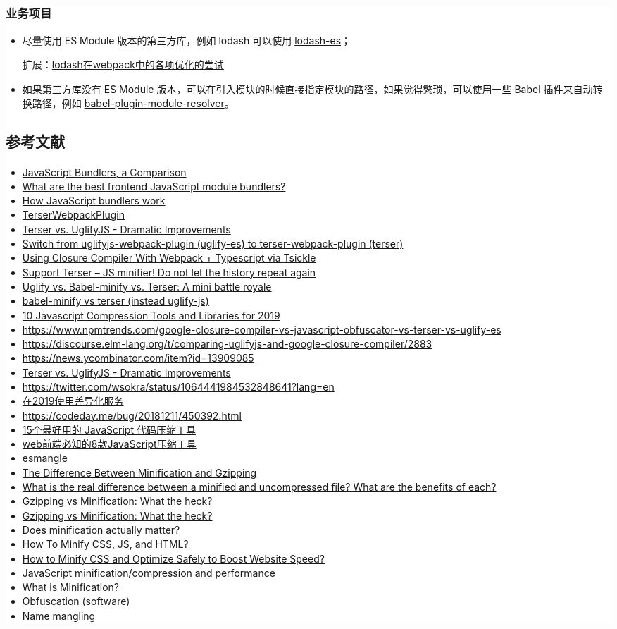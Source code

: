 ### 业务项目

- 尽量使用 ES Module 版本的第三方库，例如 lodash 可以使用 [lodash-es](https://www.npmjs.com/package/lodash-es)；

    扩展：[lodash在webpack中的各项优化的尝试](https://zhuanlan.zhihu.com/p/36280323)

- 如果第三方库没有 ES Module 版本，可以在引入模块的时候直接指定模块的路径，如果觉得繁琐，可以使用一些 Babel
插件来自动转换路径，例如 [babel-plugin-module-resolver](https://github.com/tleunen/babel-plugin-module-resolver)。

## 参考文献

- [JavaScript Bundlers, a Comparison](https://medium.com/@ajmeyghani/javascript-bundlers-a-comparison-e63f01f2a364)
- [What are the best frontend JavaScript module bundlers?](https://www.slant.co/topics/3900/~best-frontend-javascript-module-bundlers)
- [How JavaScript bundlers work](https://medium.com/@gimenete/how-javascript-bundlers-work-1fc0d0caf2da)
- [TerserWebpackPlugin](https://webpack.js.org/plugins/terser-webpack-plugin/)
- [Terser vs. UglifyJS - Dramatic Improvements](https://github.com/webpack-contrib/terser-webpack-plugin/issues/15)
- [Switch from uglifyjs-webpack-plugin (uglify-es) to terser-webpack-plugin (terser)](https://github.com/webpack/webpack/issues/7923)
- [Using Closure Compiler With Webpack + Typescript via Tsickle](https://medium.com/appmonet/using-closure-compilers-advanced-optimizations-with-webpack-816214b2fd5c)
- [Support Terser – JS minifier! Do not let the history repeat again](https://www.reddit.com/r/javascript/comments/a2pq73/support_terser_js_minifier_do_not_let_the_history/)
- [Uglify vs. Babel-minify vs. Terser: A mini battle royale](https://blog.logrocket.com/uglify-vs-babel-minify-vs-terser-a-mini-battle-royale/)
- [babel-minify vs terser (instead uglify-js)](https://stackoverflow.com/questions/52661999/babel-minify-vs-terser-instead-uglify-js)
- [10 Javascript Compression Tools and Libraries for 2019](https://blog.bitsrc.io/10-javascript-compression-tools-and-libraries-for-2019-f141a0b15414)
- https://www.npmtrends.com/google-closure-compiler-vs-javascript-obfuscator-vs-terser-vs-uglify-es
- https://discourse.elm-lang.org/t/comparing-uglifyjs-and-google-closure-compiler/2883
- https://news.ycombinator.com/item?id=13909085
- [Terser vs. UglifyJS - Dramatic Improvements](https://github.com/webpack-contrib/terser-webpack-plugin/issues/15)
- https://twitter.com/wsokra/status/1064441984532848641?lang=en
- [在2019使用差异化服务](https://juejin.im/post/5c42c3696fb9a049c43df786)
- https://codeday.me/bug/20181211/450392.html
- [15个最好用的 JavaScript 代码压缩工具](http://www.yyyweb.com/4044.html)
- [web前端必知的8款JavaScript压缩工具](http://www.maiziedu.com/article/24576/)
- [esmangle](https://github.com/estools/esmangle)
- [The Difference Between Minification and Gzipping](https://css-tricks.com/the-difference-between-minification-and-gzipping/)
- [What is the real difference between a minified and uncompressed file? What are the benefits of each?](https://softwareengineering.stackexchange.com/questions/232586/what-is-the-real-difference-between-a-minified-and-uncompressed-file-what-are-t)
- [Gzipping vs Minification: What the heck?](https://medium.com/@manuelro/gzipping-vs-minification-what-the-heck-ba698fa6037c)
- [Gzipping vs Minification: What the heck?](https://medium.com/@manuelro/gzipping-vs-minification-what-the-heck-ba698fa6037c)
- [Does minification actually matter?](https://gomakethings.com/does-minification-actually-matter/)
- [How To Minify CSS, JS, and HTML?](https://codeburst.io/how-to-minify-css-js-and-html-ddd9dbea25c6)
- [How to Minify CSS and Optimize Safely to Boost Website Speed?](https://blog.templatetoaster.com/how-to-minify-css/)
- [JavaScript minification/compression and performance](https://humanwhocodes.com/blog/2009/07/07/javascript-minification-compression-and-performance/)
- [What is Minification?](https://blog.stackpath.com/glossary-minification/)
- [Obfuscation (software)](https://en.wikipedia.org/wiki/Obfuscation_(software))
- [Name mangling](https://en.wikipedia.org/wiki/Name_mangling)